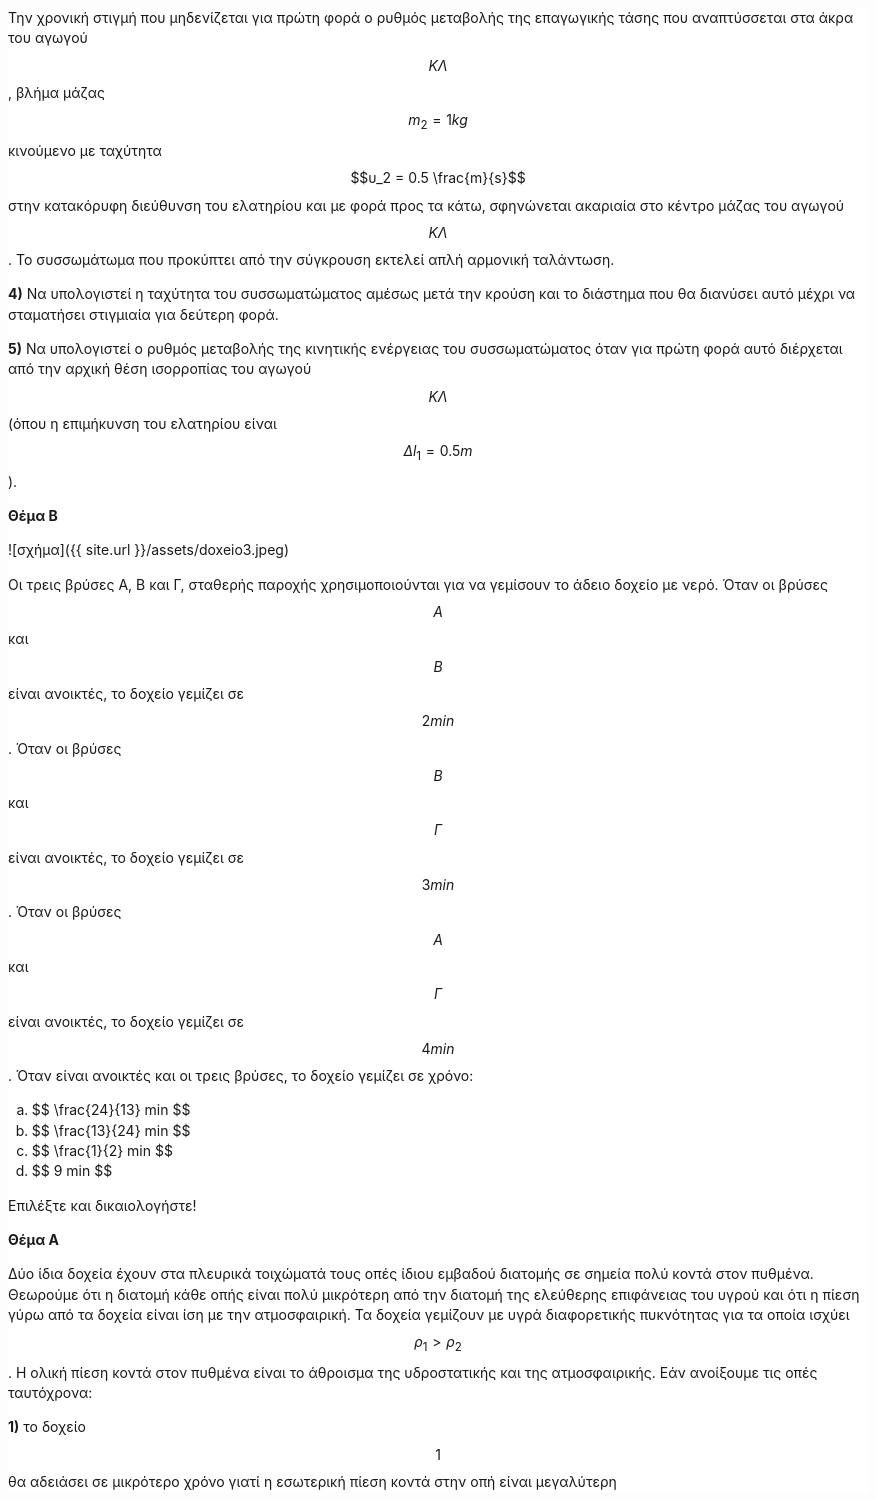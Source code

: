 
Την χρονική στιγμή που μηδενίζεται για πρώτη φορά ο ρυθμός μεταβολής της επαγωγικής τάσης που αναπτύσσεται στα άκρα του αγωγού $$ΚΛ$$,
βλήμα μάζας $$m_2 = 1kg$$ κινούμενο με ταχύτητα $$υ_2 = 0.5 \frac{m}{s}$$ στην κατακόρυφη διεύθυνση του ελατηρίου και με φορά προς τα κάτω, 
σφηνώνεται ακαριαία στο κέντρο μάζας του αγωγού $$ΚΛ$$. Το συσσωμάτωμα που προκύπτει από την σύγκρουση εκτελεί απλή αρμονική ταλάντωση. 


**4)** Να υπολογιστεί η ταχύτητα του συσσωματώματος αμέσως μετά την κρούση και το διάστημα που θα διανύσει αυτό μέχρι να σταματήσει
στιγμιαία για δεύτερη φορά.  


**5)** Να υπολογιστεί ο ρυθμός μεταβολής της κινητικής ενέργειας του συσσωματώματος όταν για πρώτη φορά αυτό διέρχεται από την αρχική
θέση ισορροπίας του αγωγού $$ΚΛ$$ (όπου η επιμήκυνση του ελατηρίου είναι $$Δl_1 = 0.5m$$). 



**Θέμα Β**

![σχήμα]({{ site.url }}/assets/doxeio3.jpeg)


Οι τρεις βρύσες Α, Β και Γ, σταθερής παροχής χρησιμοποιούνται για να γεμίσουν το άδειο δοχείο με νερό. Όταν οι βρύσες $$Α$$ και $$Β$$
είναι ανοικτές, το δοχείο γεμίζει σε $$2 min$$. Όταν οι βρύσες $$Β$$ και $$Γ$$ είναι ανοικτές, το δοχείο γεμίζει σε $$3min$$. 
Όταν οι βρύσες $$Α$$ και $$Γ$$ είναι ανοικτές, το δοχείο γεμίζει σε $$4min$$. 
Όταν είναι ανοικτές και οι τρεις βρύσες, το δοχείο γεμίζει σε χρόνο:

<ol type = "a">
	<li>$$ \frac{24}{13} min $$</li> 
	<li>$$ \frac{13}{24} min $$</li>
	<li>$$ \frac{1}{2} min $$</li>
	<li>$$ 9 min  $$</li>
</ol>

Επιλέξτε και δικαιολογήστε!


 
**Θέμα Α**


Δύο ίδια δοχεία έχουν στα πλευρικά τοιχώματά τους οπές ίδιου εμβαδού διατομής σε σημεία πολύ κοντά στον πυθμένα.
Θεωρούμε ότι η διατομή κάθε οπής είναι πολύ μικρότερη από την διατομή της ελεύθερης επιφάνειας του υγρού και ότι
η πίεση γύρω από τα δοχεία είναι ίση με την ατμοσφαιρική.
Τα δοχεία γεμίζουν με υγρά διαφορετικής πυκνότητας για τα οποία ισχύει $$ρ_1 > ρ_2$$. Η ολική πίεση κοντά στον 
πυθμένα είναι το άθροισμα της υδροστατικής και της ατμοσφαιρικής.
Εάν ανοίξουμε τις οπές ταυτόχρονα:

**1)** το δοχείο $$1$$ θα αδειάσει σε μικρότερο χρόνο γιατί η εσωτερική πίεση κοντά στην οπή είναι μεγαλύτερη
